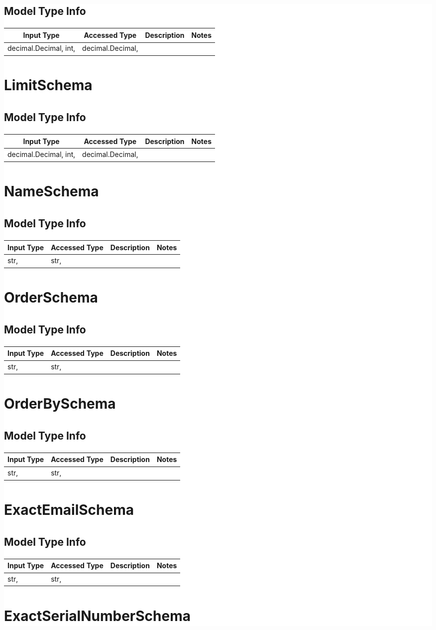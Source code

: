 ## Model Type Info
Input Type | Accessed Type | Description | Notes
------------ | ------------- | ------------- | -------------
decimal.Decimal, int,  | decimal.Decimal,  |  | 

# LimitSchema

## Model Type Info
Input Type | Accessed Type | Description | Notes
------------ | ------------- | ------------- | -------------
decimal.Decimal, int,  | decimal.Decimal,  |  | 

# NameSchema

## Model Type Info
Input Type | Accessed Type | Description | Notes
------------ | ------------- | ------------- | -------------
str,  | str,  |  | 

# OrderSchema

## Model Type Info
Input Type | Accessed Type | Description | Notes
------------ | ------------- | ------------- | -------------
str,  | str,  |  | 

# OrderBySchema

## Model Type Info
Input Type | Accessed Type | Description | Notes
------------ | ------------- | ------------- | -------------
str,  | str,  |  | 

# ExactEmailSchema

## Model Type Info
Input Type | Accessed Type | Description | Notes
------------ | ------------- | ------------- | -------------
str,  | str,  |  | 

# ExactSerialNumberSchema

